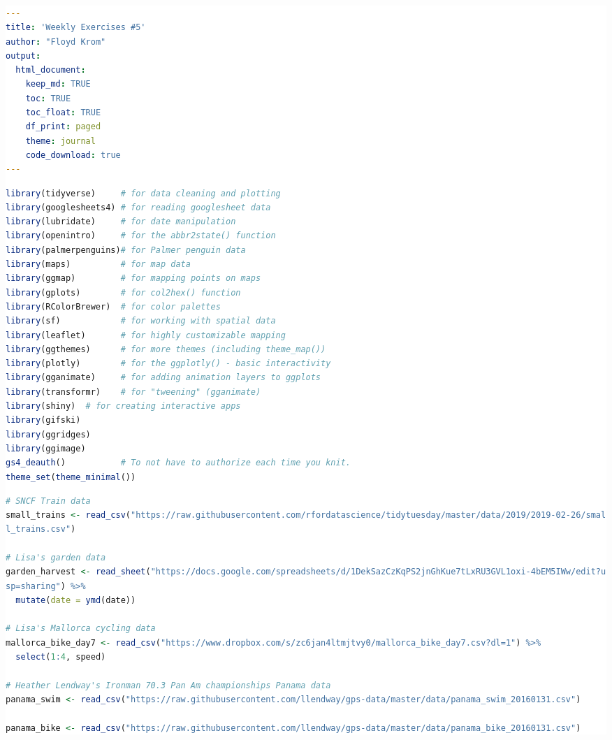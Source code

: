 ```yaml
---
title: 'Weekly Exercises #5'
author: "Floyd Krom"
output: 
  html_document:
    keep_md: TRUE
    toc: TRUE
    toc_float: TRUE
    df_print: paged
    theme: journal
    code_download: true
---
```






```r
library(tidyverse)     # for data cleaning and plotting
library(googlesheets4) # for reading googlesheet data
library(lubridate)     # for date manipulation
library(openintro)     # for the abbr2state() function
library(palmerpenguins)# for Palmer penguin data
library(maps)          # for map data
library(ggmap)         # for mapping points on maps
library(gplots)        # for col2hex() function
library(RColorBrewer)  # for color palettes
library(sf)            # for working with spatial data
library(leaflet)       # for highly customizable mapping
library(ggthemes)      # for more themes (including theme_map())
library(plotly)        # for the ggplotly() - basic interactivity
library(gganimate)     # for adding animation layers to ggplots
library(transformr)    # for "tweening" (gganimate)
library(shiny)  # for creating interactive apps
library(gifski)
library(ggridges)
library(ggimage)
gs4_deauth()           # To not have to authorize each time you knit.
theme_set(theme_minimal())
```


```r
# SNCF Train data
small_trains <- read_csv("https://raw.githubusercontent.com/rfordatascience/tidytuesday/master/data/2019/2019-02-26/small_trains.csv") 

# Lisa's garden data
garden_harvest <- read_sheet("https://docs.google.com/spreadsheets/d/1DekSazCzKqPS2jnGhKue7tLxRU3GVL1oxi-4bEM5IWw/edit?usp=sharing") %>% 
  mutate(date = ymd(date))

# Lisa's Mallorca cycling data
mallorca_bike_day7 <- read_csv("https://www.dropbox.com/s/zc6jan4ltmjtvy0/mallorca_bike_day7.csv?dl=1") %>% 
  select(1:4, speed)

# Heather Lendway's Ironman 70.3 Pan Am championships Panama data
panama_swim <- read_csv("https://raw.githubusercontent.com/llendway/gps-data/master/data/panama_swim_20160131.csv")

panama_bike <- read_csv("https://raw.githubusercontent.com/llendway/gps-data/master/data/panama_bike_20160131.csv")

```